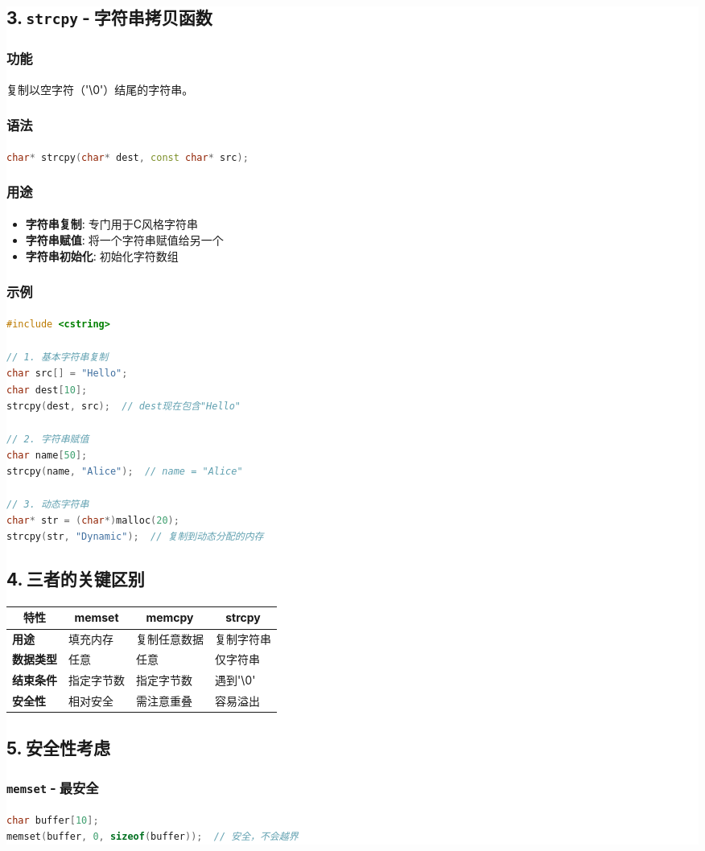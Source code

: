## 3. `strcpy` - 字符串拷贝函数

### 功能
复制以空字符（'\0'）结尾的字符串。

### 语法
```cpp
char* strcpy(char* dest, const char* src);
```

### 用途
- **字符串复制**: 专门用于C风格字符串
- **字符串赋值**: 将一个字符串赋值给另一个
- **字符串初始化**: 初始化字符数组

### 示例
```cpp
#include <cstring>

// 1. 基本字符串复制
char src[] = "Hello";
char dest[10];
strcpy(dest, src);  // dest现在包含"Hello"

// 2. 字符串赋值
char name[50];
strcpy(name, "Alice");  // name = "Alice"

// 3. 动态字符串
char* str = (char*)malloc(20);
strcpy(str, "Dynamic");  // 复制到动态分配的内存
```

## 4. 三者的关键区别

| 特性 | memset | memcpy | strcpy |
|------|--------|--------|--------|
| **用途** | 填充内存 | 复制任意数据 | 复制字符串 |
| **数据类型** | 任意 | 任意 | 仅字符串 |
| **结束条件** | 指定字节数 | 指定字节数 | 遇到'\0' |
| **安全性** | 相对安全 | 需注意重叠 | 容易溢出 |

## 5. 安全性考虑

### `memset` - 最安全
```cpp
char buffer[10];
memset(buffer, 0, sizeof(buffer));  // 安全，不会越界
```
